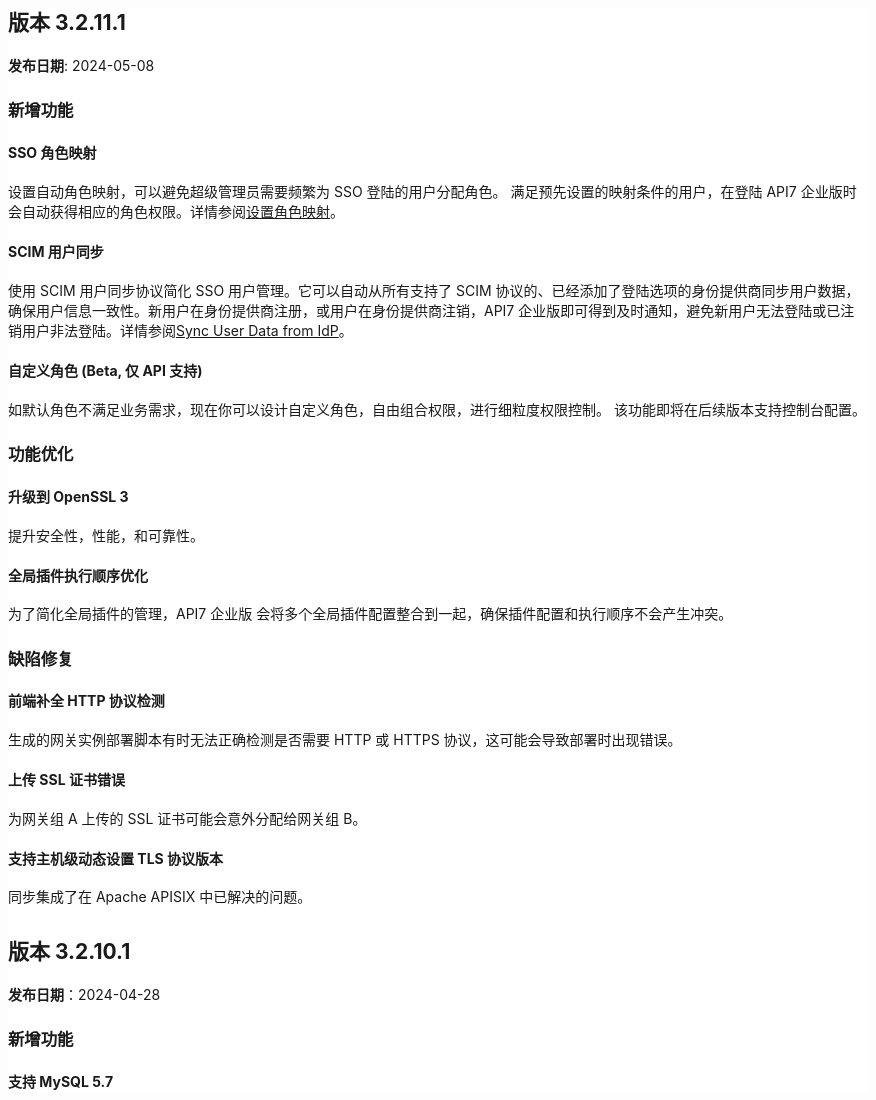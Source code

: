 ## 版本 3.2.11.1

**发布日期**: 2024-05-08

### 新增功能

#### SSO 角色映射

设置自动角色映射，可以避免超级管理员需要频繁为 SSO 登陆的用户分配角色。 满足预先设置的映射条件的用户，在登陆 API7 企业版时会自动获得相应的角色权限。详情参阅[设置角色映射](./best-practices/sso.md#设置角色映射)。

#### SCIM 用户同步

使用 SCIM 用户同步协议简化 SSO 用户管理。它可以自动从所有支持了 SCIM 协议的、已经添加了登陆选项的身份提供商同步用户数据，确保用户信息一致性。新用户在身份提供商注册，或用户在身份提供商注销，API7 企业版即可得到及时通知，避免新用户无法登陆或已注销用户非法登陆。详情参阅[Sync User Data from IdP](./best-practices/sso.md#从身份提供商同步用户数据)。

#### 自定义角色 (Beta, 仅 API 支持)

如默认角色不满足业务需求，现在你可以设计自定义角色，自由组合权限，进行细粒度权限控制。
该功能即将在后续版本支持控制台配置。

### 功能优化

#### 升级到 OpenSSL 3

提升安全性，性能，和可靠性。

#### 全局插件执行顺序优化

为了简化全局插件的管理，API7 企业版 会将多个全局插件配置整合到一起，确保插件配置和执行顺序不会产生冲突。

### 缺陷修复

#### 前端补全 HTTP 协议检测

生成的网关实例部署脚本有时无法正确检测是否需要 HTTP 或 HTTPS 协议，这可能会导致部署时出现错误。

#### 上传 SSL 证书错误

为网关组 A 上传的 SSL 证书可能会意外分配给网关组 B。

#### 支持主机级动态设置 TLS 协议版本

同步集成了在 Apache APISIX 中已解决的问题。

## 版本 3.2.10.1

**发布日期**：2024-04-28

### 新增功能

#### 支持 MySQL 5.7
